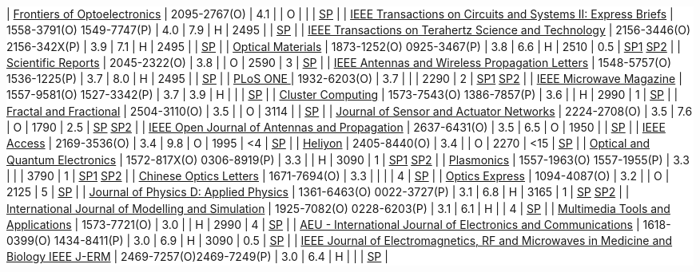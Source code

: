 | [Frontiers of Optoelectronics](https://www.springer.com/journal/12200) 																											| 2095-2767(O)				| 4.1	| 		| O	| 		| 		| [SP](https://doi.org/10.1007/s12200-021-1220-6)																														|
| [IEEE Transactions on Circuits and Systems II: Express Briefs](https://ieeexplore.ieee.org/xpl/RecentIssue.jsp?punumber=8920)														| 1558-3791(O) 1549-7747(P)	| 4.0 	| 7.9	| H	| 2495	| 		| [SP](https://doi.org/10.1109/TCSII.2023.3329659)																														|
| [IEEE Transactions on Terahertz Science and Technology](https://ieeexplore.ieee.org/xpl/RecentIssue.jsp?punumber=5503871)															| 2156-3446(O) 2156-342X(P)	| 3.9	| 7.1	| H	| 2495	| 		| [SP](https://doi.org/10.1109/TTHZ.2023.3291456)																														|
| [Optical Materials](https://www.sciencedirect.com/journal/optical-materials)																										| 1873-1252(O) 0925-3467(P)	| 3.8	| 6.6	| H	| 2510	| 0.5	| [SP1](https://doi.org/10.1016/j.optmat.2018.09.015) [SP2](https://doi.org/10.1016/j.optmat.2024.116054)																|
| [Scientific Reports](https://www.nature.com/srep)																																	| 2045-2322(O)				| 3.8	| 		| O	| 2590	| 3		| [SP](https://doi.org/10.1038/s41598-022-06904-2)																														|
| [IEEE Antennas and Wireless Propagation Letters](https://ieeexplore.ieee.org/xpl/RecentIssue.jsp?punumber=7727)																	| 1548-5757(O) 1536-1225(P)	| 3.7	| 8.0	| H	| 2495	| 		| [SP](https://doi.org/10.1109/LAWP.2023.3289861)																														|
| [PLoS ONE ](https://journals.plos.org/plosone/s/journal-information)																												| 1932-6203(O)				| 3.7	| 		|	| 2290	| 2		| [SP1](https://doi.org/10.1371/journal.pone.0309690) [SP2](https://doi.org/10.1371/journal.pone.0268867)																|
| [IEEE Microwave Magazine](https://ieeexplore.ieee.org/xpl/RecentIssue.jsp?punumber=6668)																							| 1557-9581(O) 1527-3342(P)	| 3.7	| 3.9	| H	| 		| 		| [SP](https://doi.org/10.1109/MMM.2017.2740538)																														|
| [Cluster Computing](https://link.springer.com/journal/10586)																														| 1573-7543(O) 1386-7857(P)	| 3.6	| 		| H	| 2990	| 1		| [SP](https://doi.org/10.1007/s10586-024-04613-1)																														|
| [Fractal and Fractional](https://www.mdpi.com/journal/fractalfract)																												| 2504-3110(O)				| 3.5	| 		| O	| 3114	| 		| [SP](https://doi.org/10.3390/fractalfract6100551)																														|
| [Journal of Sensor and Actuator Networks](https://www.mdpi.com/journal/jsan)																										| 2224-2708(O)				| 3.5	| 7.6	| O | 1790	| 2.5	| [SP](https://doi.org/10.3390/jsan12030047) [SP2](https://doi.org/10.3390/jsan12030047)																				|
| [IEEE Open Journal of Antennas and Propagation](https://ieeexplore.ieee.org/xpl/RecentIssue.jsp?punumber=8566058)																	| 2637-6431(O)				| 3.5	| 6.5	| O	| 1950	|		| [SP](https://doi.org/10.1109/OJAP.2024.3487498)																														|
| [IEEE Access](https://ieeexplore.ieee.org/xpl/RecentIssue.jsp?punumber=6287639)																									| 2169-3536(O)				| 3.4	| 9.8	| O	| 1995 	| <4	| [SP](https://doi.org/10.1109/ACCESS.2024.3479330)																														|
| [Heliyon](https://www.sciencedirect.com/journal/heliyon)																															| 2405-8440(O) 				| 3.4	| 		| O	| 2270	| <15	| [SP](https://doi.org/10.1016/j.heliyon.2023.e13362)																													|
| [Optical and Quantum Electronics](https://www.springer.com/journal/11082)																											| 1572-817X(O) 0306-8919(P)	| 3.3	|  		| H	| 3090	| 1		| [SP1](https://doi.org/10.1007/s11082-024-07631-w) [SP2](https://doi.org/10.1007/s11082-024-07581-3)																	|
| [Plasmonics](https://www.springer.com/journal/11468)																																| 1557-1963(O) 1557-1955(P)	| 3.3	| 		| 	| 3790	| 1		| [SP1](https://doi.org/10.1007/s11468-021-01472-z) [SP2](https://doi.org/10.1007/s11468-020-01286-5)																	|
| [Chinese Optics Letters](https://opg.optica.org/col/home.cfm)																														| 1671-7694(O)				| 3.3 	| 		|	|		| 4		| [SP](https://opg.optica.org/abstract.cfm?uri=col-15-1-010013)																											|
| [Optics Express](https://opg.optica.org/oe/home.cfm)																																| 1094-4087(O)				| 3.2	| 		| O	| 2125	| 5		| [SP](https://doi.org/10.1364/OE.412315)																																|
| [Journal of Physics D: Applied Physics](https://iopscience.iop.org/journal/0022-3727)																								| 1361-6463(O) 0022-3727(P)	| 3.1	| 6.8 	| H	| 3165	| 1		| [SP](https://doi.org/10.1088/1361-6463/aaad27) [SP2](https://doi.org/10.1088/1361-6463/adc271)																		|
| [International Journal of Modelling and Simulation](https://www.tandfonline.com/journals/tjms20)																					| 1925-7082(O) 0228-6203(P)	| 3.1	| 6.1	| H	| 		| 4		| [SP](https://doi.org/10.1080/02286203.2022.2111291)																													|
| [Multimedia Tools and Applications](https://www.springer.com/journal/11042) 																										| 1573-7721(O)				| 3.0	| 		| H	| 2990	| 4		| [SP](https://doi.org/10.1007/s11042-023-14628-2)																														|
| [AEU - International Journal of Electronics and Communications](https://www.sciencedirect.com/journal/aeu-international-journal-of-electronics-and-communications)				| 1618-0399(O) 1434-8411(P)	| 3.0	| 6.9	| H	| 3090	| 0.5	| [SP](https://doi.org/10.1016/j.aeue.2024.155518)																														|
| [IEEE Journal of Electromagnetics, RF and Microwaves in Medicine and Biology IEEE J-ERM](https://ieeexplore.ieee.org/xpl/RecentIssue.jsp?punumber=7397573)						| 2469-7257(O)2469-7249(P)	| 3.0	| 6.4	| H	| 		| 		| [SP](http://doi.org/10.1109/JERM.2021.3137629)																														| 
